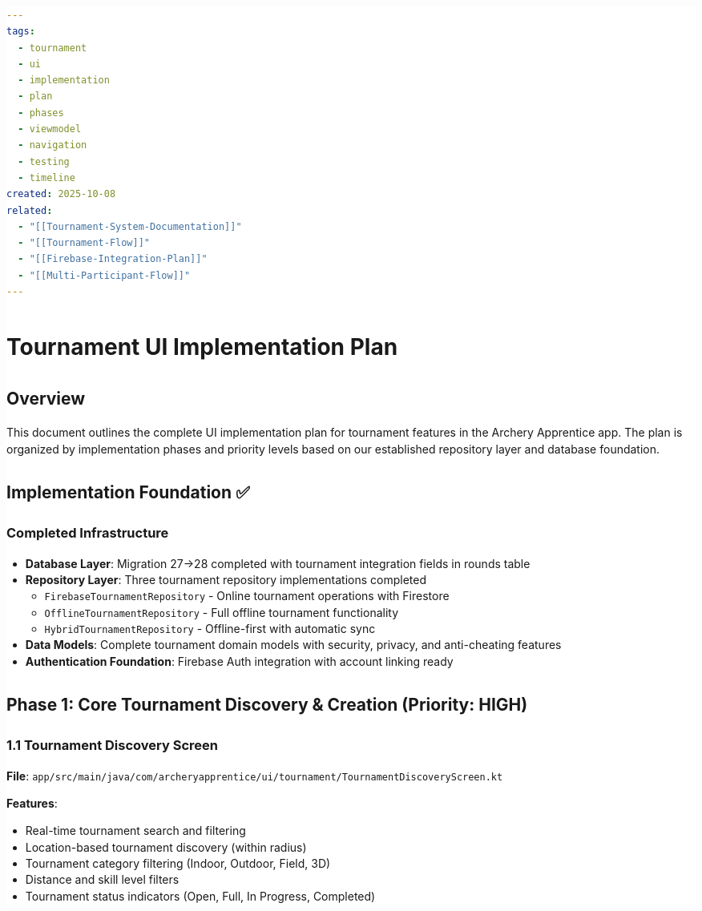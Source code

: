 ```yaml
---
tags:
  - tournament
  - ui
  - implementation
  - plan
  - phases
  - viewmodel
  - navigation
  - testing
  - timeline
created: 2025-10-08
related:
  - "[[Tournament-System-Documentation]]"
  - "[[Tournament-Flow]]"
  - "[[Firebase-Integration-Plan]]"
  - "[[Multi-Participant-Flow]]"
---
```


# Tournament UI Implementation Plan

## Overview

This document outlines the complete UI implementation plan for tournament features in the Archery Apprentice app. The plan is organized by implementation phases and priority levels based on our established repository layer and database foundation.

## Implementation Foundation ✅

### Completed Infrastructure
- **Database Layer**: Migration 27→28 completed with tournament integration fields in rounds table
- **Repository Layer**: Three tournament repository implementations completed
  - `FirebaseTournamentRepository` - Online tournament operations with Firestore
  - `OfflineTournamentRepository` - Full offline tournament functionality
  - `HybridTournamentRepository` - Offline-first with automatic sync
- **Data Models**: Complete tournament domain models with security, privacy, and anti-cheating features
- **Authentication Foundation**: Firebase Auth integration with account linking ready

## Phase 1: Core Tournament Discovery & Creation (Priority: HIGH)

### 1.1 Tournament Discovery Screen
**File**: `app/src/main/java/com/archeryapprentice/ui/tournament/TournamentDiscoveryScreen.kt`

**Features**:
- Real-time tournament search and filtering
- Location-based tournament discovery (within radius)
- Tournament category filtering (Indoor, Outdoor, Field, 3D)
- Distance and skill level filters
- Tournament status indicators (Open, Full, In Progress, Completed)
